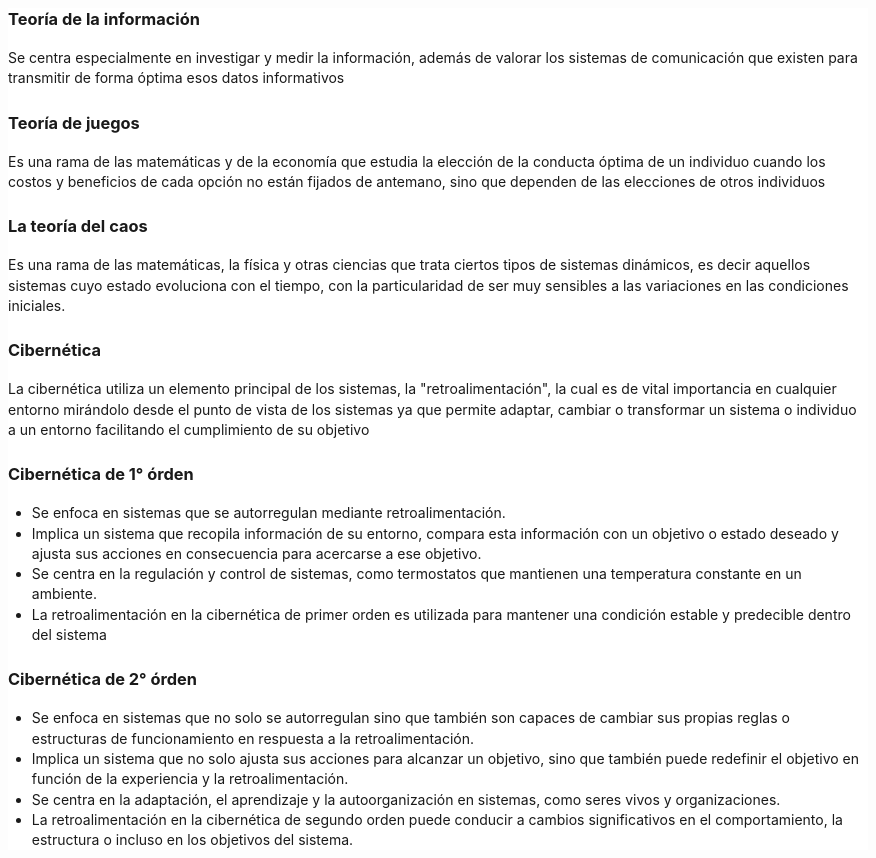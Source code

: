   

### Teoría de la información

Se centra especialmente en investigar y medir la información, además de valorar los sistemas de comunicación que existen para transmitir de forma óptima esos datos informativos

  

### Teoría de juegos

Es una rama de las matemáticas y de la economía que estudia la elección de la conducta óptima de un individuo cuando los costos y beneficios de cada opción no están fijados de antemano, sino que dependen de las elecciones de otros individuos

  

### La teoría del caos

Es una rama de las matemáticas, la física y otras ciencias que trata ciertos tipos de sistemas dinámicos, es decir aquellos sistemas cuyo estado evoluciona con el tiempo, con la particularidad de ser muy sensibles a las variaciones en las condiciones iniciales.

  

### Cibernética

La cibernética utiliza un elemento principal de los sistemas, la "retroalimentación", la cual es de vital importancia en cualquier entorno mirándolo desde el punto de vista de los sistemas ya que permite adaptar, cambiar o transformar un sistema o individuo a un entorno facilitando el cumplimiento de su objetivo

  

### Cibernética de 1° órden

- Se enfoca en sistemas que se autorregulan mediante retroalimentación.
- Implica un sistema que recopila información de su entorno, compara esta información con un objetivo o estado deseado y ajusta sus acciones en consecuencia para acercarse a ese objetivo.
- Se centra en la regulación y control de sistemas, como termostatos que mantienen una temperatura constante en un ambiente.
- La retroalimentación en la cibernética de primer orden es utilizada para mantener una condición estable y predecible dentro del sistema

  

### Cibernética de 2° órden

- Se enfoca en sistemas que no solo se autorregulan sino que también son capaces de cambiar sus propias reglas o estructuras de funcionamiento en respuesta a la retroalimentación.
- Implica un sistema que no solo ajusta sus acciones para alcanzar un objetivo, sino que también puede redefinir el objetivo en función de la experiencia y la retroalimentación.
- Se centra en la adaptación, el aprendizaje y la autoorganización en sistemas, como seres vivos y organizaciones.
- La retroalimentación en la cibernética de segundo orden puede conducir a cambios significativos en el comportamiento, la estructura o incluso en los objetivos del sistema.